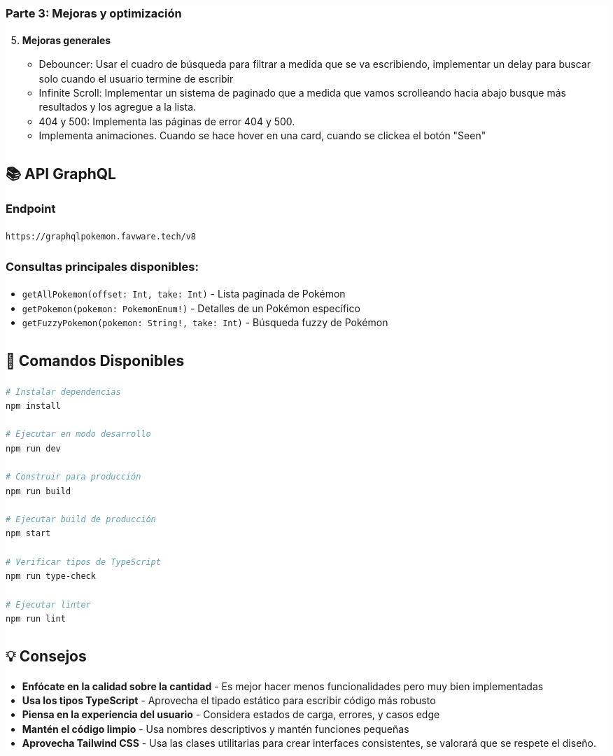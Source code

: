 
### Parte 3: Mejoras y optimización

5. **Mejoras generales**

   - Debouncer: Usar el cuadro de búsqueda para filtrar a medida que se va escribiendo, implementar un delay para buscar solo cuando el usuario termine de escribir
   - Infinite Scroll: Implementar un sistema de paginado que a medida que vamos scrolleando hacia abajo busque más resultados y los agregue a la lista.
   - 404 y 500: Implementa las páginas de error 404 y 500.
   - Implementa animaciones. Cuando se hace hover en una card, cuando se clickea el botón "Seen"

## 📚 API GraphQL

### Endpoint

```
https://graphqlpokemon.favware.tech/v8
```

### Consultas principales disponibles:

- `getAllPokemon(offset: Int, take: Int)` - Lista paginada de Pokémon
- `getPokemon(pokemon: PokemonEnum!)` - Detalles de un Pokémon específico
- `getFuzzyPokemon(pokemon: String!, take: Int)` - Búsqueda fuzzy de Pokémon

## 🚀 Comandos Disponibles

```bash
# Instalar dependencias
npm install

# Ejecutar en modo desarrollo
npm run dev

# Construir para producción
npm run build

# Ejecutar build de producción
npm start

# Verificar tipos de TypeScript
npm run type-check

# Ejecutar linter
npm run lint
```

## 💡 Consejos

- **Enfócate en la calidad sobre la cantidad** - Es mejor hacer menos funcionalidades pero muy bien implementadas
- **Usa los tipos TypeScript** - Aprovecha el tipado estático para escribir código más robusto
- **Piensa en la experiencia del usuario** - Considera estados de carga, errores, y casos edge
- **Mantén el código limpio** - Usa nombres descriptivos y mantén funciones pequeñas
- **Aprovecha Tailwind CSS** - Usa las clases utilitarias para crear interfaces consistentes, se valorará que se respete el diseño.
